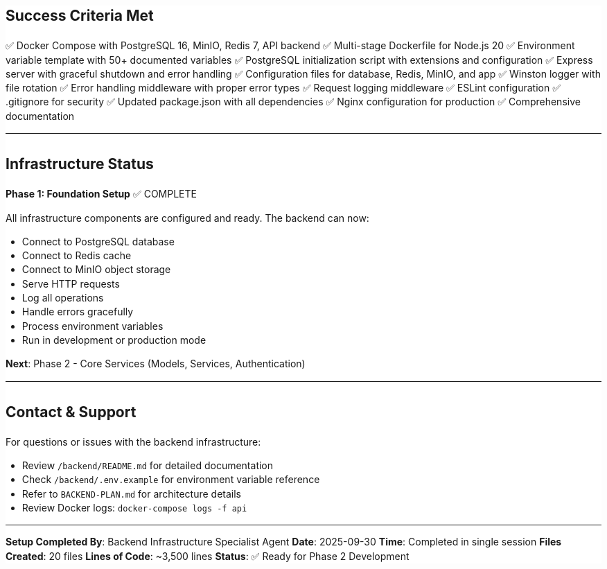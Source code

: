 
## Success Criteria Met

✅ Docker Compose with PostgreSQL 16, MinIO, Redis 7, API backend
✅ Multi-stage Dockerfile for Node.js 20
✅ Environment variable template with 50+ documented variables
✅ PostgreSQL initialization script with extensions and configuration
✅ Express server with graceful shutdown and error handling
✅ Configuration files for database, Redis, MinIO, and app
✅ Winston logger with file rotation
✅ Error handling middleware with proper error types
✅ Request logging middleware
✅ ESLint configuration
✅ .gitignore for security
✅ Updated package.json with all dependencies
✅ Nginx configuration for production
✅ Comprehensive documentation

---

## Infrastructure Status

**Phase 1: Foundation Setup** ✅ COMPLETE

All infrastructure components are configured and ready. The backend can now:
- Connect to PostgreSQL database
- Connect to Redis cache
- Connect to MinIO object storage
- Serve HTTP requests
- Log all operations
- Handle errors gracefully
- Process environment variables
- Run in development or production mode

**Next**: Phase 2 - Core Services (Models, Services, Authentication)

---

## Contact & Support

For questions or issues with the backend infrastructure:
- Review `/backend/README.md` for detailed documentation
- Check `/backend/.env.example` for environment variable reference
- Refer to `BACKEND-PLAN.md` for architecture details
- Review Docker logs: `docker-compose logs -f api`

---

**Setup Completed By**: Backend Infrastructure Specialist Agent
**Date**: 2025-09-30
**Time**: Completed in single session
**Files Created**: 20 files
**Lines of Code**: ~3,500 lines
**Status**: ✅ Ready for Phase 2 Development